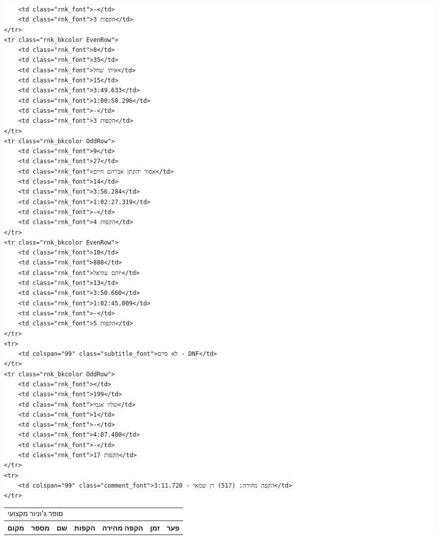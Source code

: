         <td class="rnk_font">-</td>
        <td class="rnk_font">3 הקפות</td>
    </tr>
    <tr class="rnk_bkcolor EvenRow">
        <td class="rnk_font">8</td>
        <td class="rnk_font">35</td>
        <td class="rnk_font">איתי שחל</td>
        <td class="rnk_font">15</td>
        <td class="rnk_font">3:49.633</td>
        <td class="rnk_font">1:00:58.296</td>
        <td class="rnk_font">-</td>
        <td class="rnk_font">3 הקפות</td>
    </tr>
    <tr class="rnk_bkcolor OddRow">
        <td class="rnk_font">9</td>
        <td class="rnk_font">27</td>
        <td class="rnk_font">אסור יהונתן אברהם חיים</td>
        <td class="rnk_font">14</td>
        <td class="rnk_font">3:56.284</td>
        <td class="rnk_font">1:02:27.319</td>
        <td class="rnk_font">-</td>
        <td class="rnk_font">4 הקפות</td>
    </tr>
    <tr class="rnk_bkcolor EvenRow">
        <td class="rnk_font">10</td>
        <td class="rnk_font">888</td>
        <td class="rnk_font">יותם עוזיאל</td>
        <td class="rnk_font">13</td>
        <td class="rnk_font">3:50.660</td>
        <td class="rnk_font">1:02:45.009</td>
        <td class="rnk_font">-</td>
        <td class="rnk_font">5 הקפות</td>
    </tr>
    <tr>
        <td colspan="99" class="subtitle_font">לא סיים - DNF</td>
    </tr>
    <tr class="rnk_bkcolor OddRow">
        <td class="rnk_font"></td>
        <td class="rnk_font">199</td>
        <td class="rnk_font">שליו אגמי</td>
        <td class="rnk_font">1</td>
        <td class="rnk_font">-</td>
        <td class="rnk_font">4:07.480</td>
        <td class="rnk_font">-</td>
        <td class="rnk_font">17 הקפות</td>
    </tr>
    <tr>
        <td colspan="99" class="comment_font">הקפה מהירה: (517) רן שמאי - 3:11.720</td>
    </tr>
</table>
<table class="line_color">
    <tr>
        <td colspan="99" class="title_font">סופר ג'וניור מקצועי</td>
    </tr>
    <tr class="rnkh_bkcolor">
        <th class="rnkh_font">מקום</th>
        <th class="rnkh_font">מספר</th>
        <th class="rnkh_font">שם</th>
        <th class="rnkh_font">הקפות</th>
        <th class="rnkh_font">הקפה מהירה</th>
        <th class="rnkh_font">זמן</th>
        <th class="rnkh_font">פער</th>
    </tr>
    <tr class="rnk_bkcolor EvenRow">